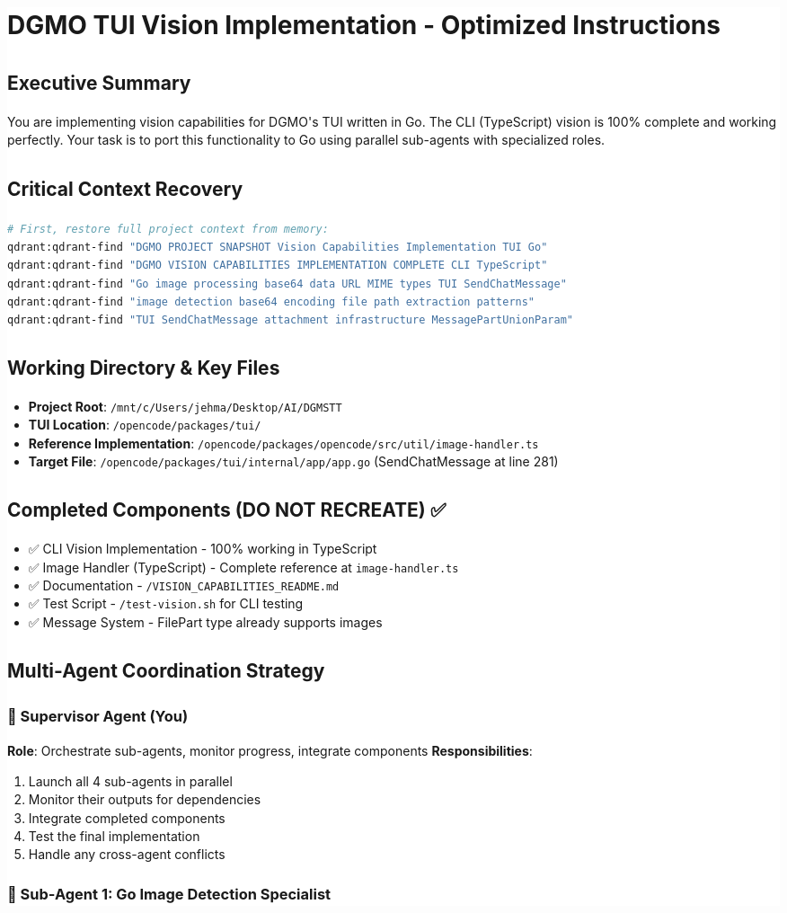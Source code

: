 # DGMO TUI Vision Implementation - Optimized Instructions

## Executive Summary

You are implementing vision capabilities for DGMO's TUI written in Go. The CLI (TypeScript) vision
is 100% complete and working perfectly. Your task is to port this functionality to Go using parallel
sub-agents with specialized roles.

## Critical Context Recovery

```bash
# First, restore full project context from memory:
qdrant:qdrant-find "DGMO PROJECT SNAPSHOT Vision Capabilities Implementation TUI Go"
qdrant:qdrant-find "DGMO VISION CAPABILITIES IMPLEMENTATION COMPLETE CLI TypeScript"
qdrant:qdrant-find "Go image processing base64 data URL MIME types TUI SendChatMessage"
qdrant:qdrant-find "image detection base64 encoding file path extraction patterns"
qdrant:qdrant-find "TUI SendChatMessage attachment infrastructure MessagePartUnionParam"
```

## Working Directory & Key Files

- **Project Root**: `/mnt/c/Users/jehma/Desktop/AI/DGMSTT`
- **TUI Location**: `/opencode/packages/tui/`
- **Reference Implementation**: `/opencode/packages/opencode/src/util/image-handler.ts`
- **Target File**: `/opencode/packages/tui/internal/app/app.go` (SendChatMessage at line 281)

## Completed Components (DO NOT RECREATE) ✅

- ✅ CLI Vision Implementation - 100% working in TypeScript
- ✅ Image Handler (TypeScript) - Complete reference at `image-handler.ts`
- ✅ Documentation - `/VISION_CAPABILITIES_README.md`
- ✅ Test Script - `/test-vision.sh` for CLI testing
- ✅ Message System - FilePart type already supports images

## Multi-Agent Coordination Strategy

### 🎯 Supervisor Agent (You)

**Role**: Orchestrate sub-agents, monitor progress, integrate components **Responsibilities**:

1. Launch all 4 sub-agents in parallel
2. Monitor their outputs for dependencies
3. Integrate completed components
4. Test the final implementation
5. Handle any cross-agent conflicts

### 👷 Sub-Agent 1: Go Image Detection Specialist
